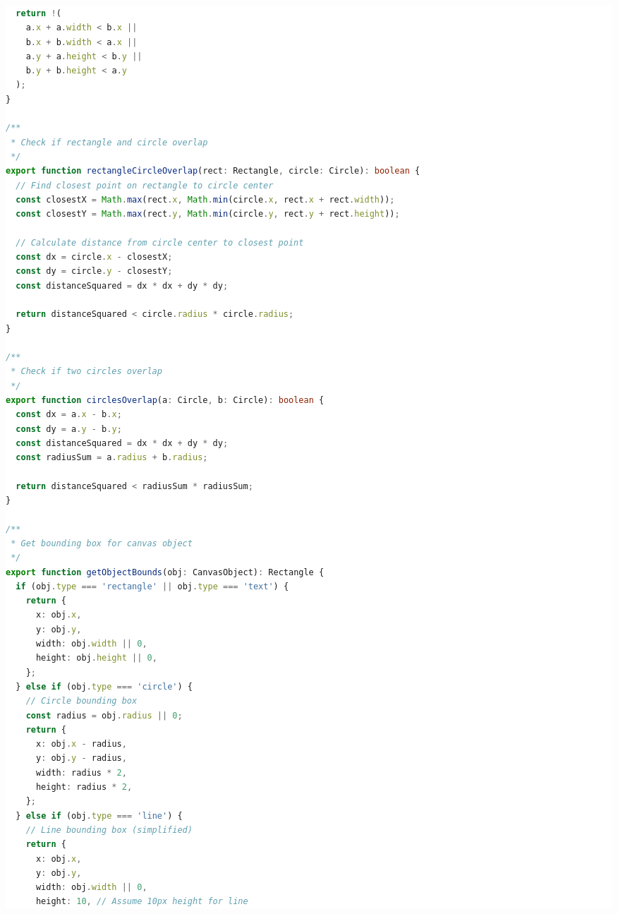 ```typescript
  return !(
    a.x + a.width < b.x ||
    b.x + b.width < a.x ||
    a.y + a.height < b.y ||
    b.y + b.height < a.y
  );
}

/**
 * Check if rectangle and circle overlap
 */
export function rectangleCircleOverlap(rect: Rectangle, circle: Circle): boolean {
  // Find closest point on rectangle to circle center
  const closestX = Math.max(rect.x, Math.min(circle.x, rect.x + rect.width));
  const closestY = Math.max(rect.y, Math.min(circle.y, rect.y + rect.height));

  // Calculate distance from circle center to closest point
  const dx = circle.x - closestX;
  const dy = circle.y - closestY;
  const distanceSquared = dx * dx + dy * dy;

  return distanceSquared < circle.radius * circle.radius;
}

/**
 * Check if two circles overlap
 */
export function circlesOverlap(a: Circle, b: Circle): boolean {
  const dx = a.x - b.x;
  const dy = a.y - b.y;
  const distanceSquared = dx * dx + dy * dy;
  const radiusSum = a.radius + b.radius;

  return distanceSquared < radiusSum * radiusSum;
}

/**
 * Get bounding box for canvas object
 */
export function getObjectBounds(obj: CanvasObject): Rectangle {
  if (obj.type === 'rectangle' || obj.type === 'text') {
    return {
      x: obj.x,
      y: obj.y,
      width: obj.width || 0,
      height: obj.height || 0,
    };
  } else if (obj.type === 'circle') {
    // Circle bounding box
    const radius = obj.radius || 0;
    return {
      x: obj.x - radius,
      y: obj.y - radius,
      width: radius * 2,
      height: radius * 2,
    };
  } else if (obj.type === 'line') {
    // Line bounding box (simplified)
    return {
      x: obj.x,
      y: obj.y,
      width: obj.width || 0,
      height: 10, // Assume 10px height for line
```